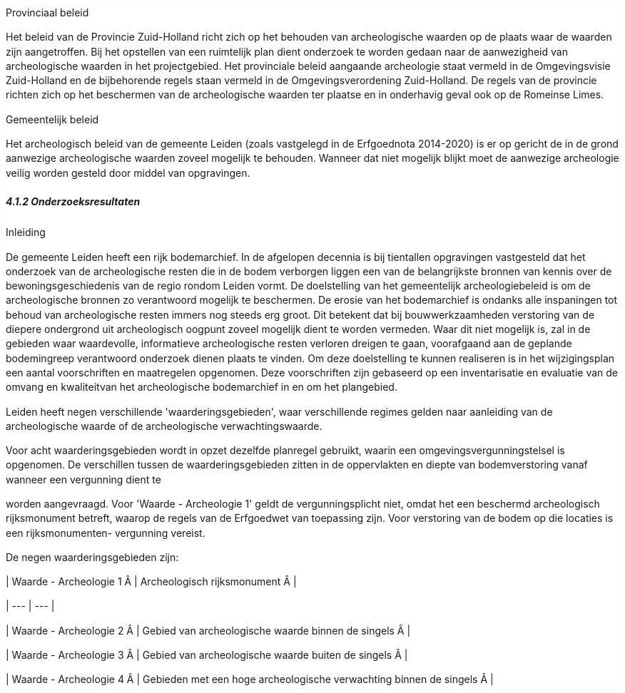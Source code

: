 Provinciaal beleid

Het beleid van de Provincie Zuid\-Holland richt zich op het behouden van archeologische waarden op de plaats waar de waarden zijn aangetroffen. Bij het opstellen van een ruimtelijk plan dient onderzoek te worden gedaan naar de aanwezigheid van archeologische waarden in het projectgebied. Het provinciale beleid aangaande archeologie staat vermeld in de Omgevingsvisie Zuid\-Holland en de bijbehorende regels staan vermeld in de Omgevingsverordening Zuid\-Holland. De regels van de provincie richten zich op het beschermen van de archeologische waarden ter plaatse en in onderhavig geval ook op de Romeinse Limes.

Gemeentelijk beleid

Het archeologisch beleid van de gemeente Leiden (zoals vastgelegd in de Erfgoednota 2014\-2020\) is er op gericht de in de grond aanwezige archeologische waarden zoveel mogelijk te behouden. Wanneer dat niet mogelijk blijkt moet de aanwezige archeologie veilig worden gesteld door middel van opgravingen.

##### 4\.1\.2 Onderzoeksresultaten

Inleiding

De gemeente Leiden heeft een rijk bodemarchief. In de afgelopen decennia is bij tientallen opgravingen vastgesteld dat het onderzoek van de archeologische resten die in de bodem verborgen liggen een van de belangrijkste bronnen van kennis over de bewoningsgeschiedenis van de regio rondom Leiden vormt. De doelstelling van het gemeentelijk archeologiebeleid is om de archeologische bronnen zo verantwoord mogelijk te beschermen. De erosie van het bodemarchief is ondanks alle inspaningen tot behoud van archeologische resten immers nog steeds erg groot. Dit betekent dat bij bouwwerkzaamheden verstoring van de diepere ondergrond uit archeologisch oogpunt zoveel mogelijk dient te worden vermeden. Waar dit niet mogelijk is, zal in de gebieden waar waardevolle, informatieve archeologische resten verloren dreigen te gaan, voorafgaand aan de geplande bodemingreep verantwoord onderzoek dienen plaats te vinden. Om deze doelstelling te kunnen realiseren is in het wijzigingsplan een aantal voorschriften en maatregelen opgenomen. Deze voorschriften zijn gebaseerd op een inventarisatie en evaluatie van de omvang en kwaliteitvan het archeologische bodemarchief in en om het plangebied.

Leiden heeft negen verschillende 'waarderingsgebieden', waar verschillende regimes gelden naar aanleiding van de archeologische waarde of de archeologische verwachtingswaarde.

Voor acht waarderingsgebieden wordt in opzet dezelfde planregel gebruikt, waarin een omgevingsvergunningstelsel is opgenomen. De verschillen tussen de waarderingsgebieden zitten in de oppervlakten en diepte van bodemverstoring vanaf wanneer een vergunning dient te

worden aangevraagd. Voor 'Waarde \- Archeologie 1' geldt de vergunningsplicht niet, omdat het een beschermd archeologisch rijksmonument betreft, waarop de regels van de Erfgoedwet van toepassing zijn. Voor verstoring van de bodem op die locaties is een rijksmonumenten\- vergunning vereist.

De negen waarderingsgebieden zijn:

| Waarde \- Archeologie 1   Â | Archeologisch rijksmonument   Â |

| --- | --- |

| Waarde \- Archeologie 2   Â | Gebied van archeologische waarde binnen de singels   Â |

| Waarde \- Archeologie 3   Â | Gebied van archeologische waarde buiten de singels   Â |

| Waarde \- Archeologie 4   Â | Gebieden met een hoge archeologische verwachting binnen de singels   Â |
